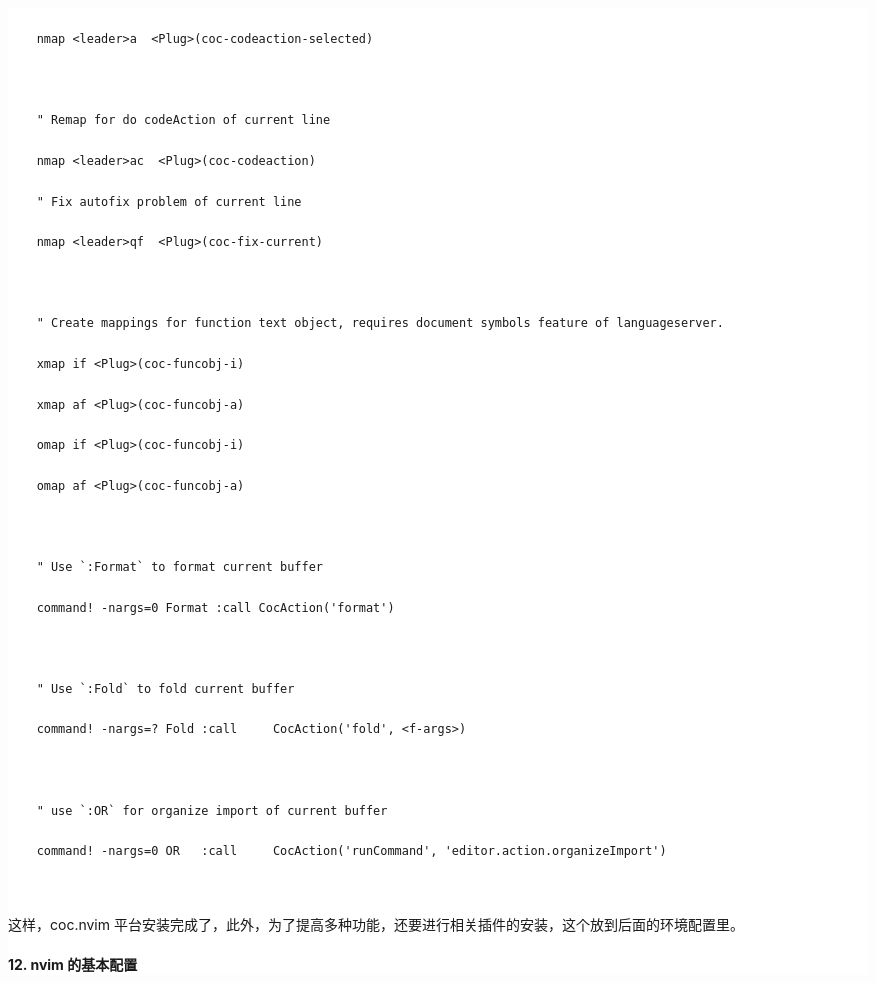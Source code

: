 ```Plain Text

	nmap <leader>a  <Plug>(coc-codeaction-selected)

	 

	" Remap for do codeAction of current line

	nmap <leader>ac  <Plug>(coc-codeaction)

	" Fix autofix problem of current line

	nmap <leader>qf  <Plug>(coc-fix-current)

	 

	" Create mappings for function text object, requires document symbols feature of languageserver.

	xmap if <Plug>(coc-funcobj-i)

	xmap af <Plug>(coc-funcobj-a)

	omap if <Plug>(coc-funcobj-i)

	omap af <Plug>(coc-funcobj-a)

	 

	" Use `:Format` to format current buffer

	command! -nargs=0 Format :call CocAction('format')

	 

	" Use `:Fold` to fold current buffer

	command! -nargs=? Fold :call     CocAction('fold', <f-args>)

	 

	" use `:OR` for organize import of current buffer

	command! -nargs=0 OR   :call     CocAction('runCommand', 'editor.action.organizeImport')

	

```

这样，coc.nvim 平台安装完成了，此外，为了提高多种功能，还要进行相关插件的安装，这个放到后面的环境配置里。

#### 12. nvim 的基本配置
